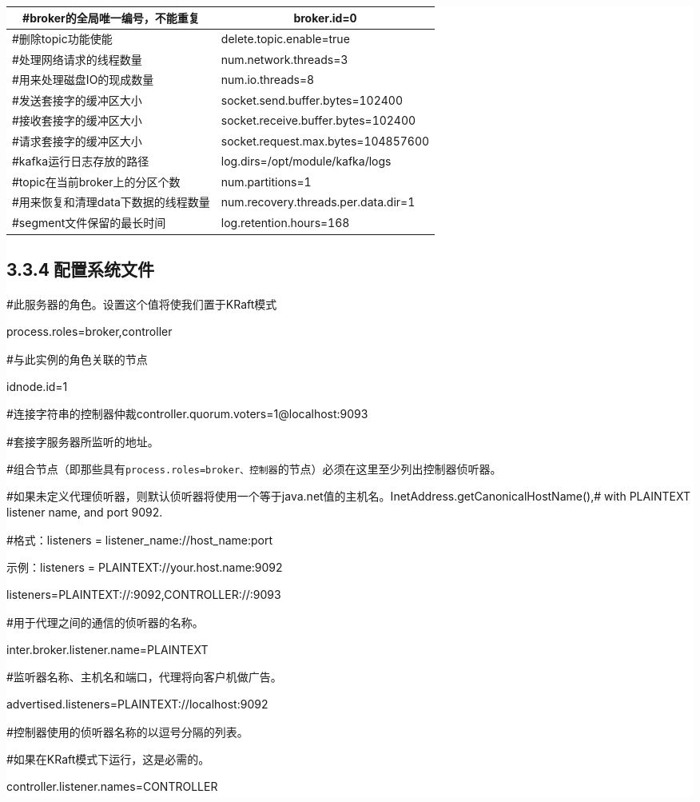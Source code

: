 | #broker的全局唯一编号，不能重复     | broker.id=0                         |
| ----------------------------------- | ----------------------------------- |
| #删除topic功能使能                  | delete.topic.enable=true            |
| #处理网络请求的线程数量             | num.network.threads=3               |
| #用来处理磁盘IO的现成数量           | num.io.threads=8                    |
| #发送套接字的缓冲区大小             | socket.send.buffer.bytes=102400     |
| #接收套接字的缓冲区大小             | socket.receive.buffer.bytes=102400  |
| #请求套接字的缓冲区大小             | socket.request.max.bytes=104857600  |
| #kafka运行日志存放的路径            | log.dirs=/opt/module/kafka/logs     |
| #topic在当前broker上的分区个数      | num.partitions=1                    |
| #用来恢复和清理data下数据的线程数量 | num.recovery.threads.per.data.dir=1 |
| #segment文件保留的最长时间          | log.retention.hours=168             |

## 3.3.4 配置系统文件

\#此服务器的角色。设置这个值将使我们置于KRaft模式

process.roles=broker,controller

\#与此实例的角色关联的节点

idnode.id=1

\#连接字符串的控制器仲裁controller.quorum.voters=1@localhost:9093

\#套接字服务器所监听的地址。

\#组合节点（即那些具有`process.roles=broker、控制器`的节点）必须在这里至少列出控制器侦听器。

\#如果未定义代理侦听器，则默认侦听器将使用一个等于java.net值的主机名。InetAddress.getCanonicalHostName(),# with PLAINTEXT listener name, and port 9092.

\#格式：listeners = listener_name://host_name:port

示例：listeners = PLAINTEXT://your.host.name:9092

listeners=PLAINTEXT://:9092,CONTROLLER://:9093

\#用于代理之间的通信的侦听器的名称。

inter.broker.listener.name=PLAINTEXT

\#监听器名称、主机名和端口，代理将向客户机做广告。

advertised.listeners=PLAINTEXT://localhost:9092

\#控制器使用的侦听器名称的以逗号分隔的列表。

\#如果在KRaft模式下运行，这是必需的。

controller.listener.names=CONTROLLER
